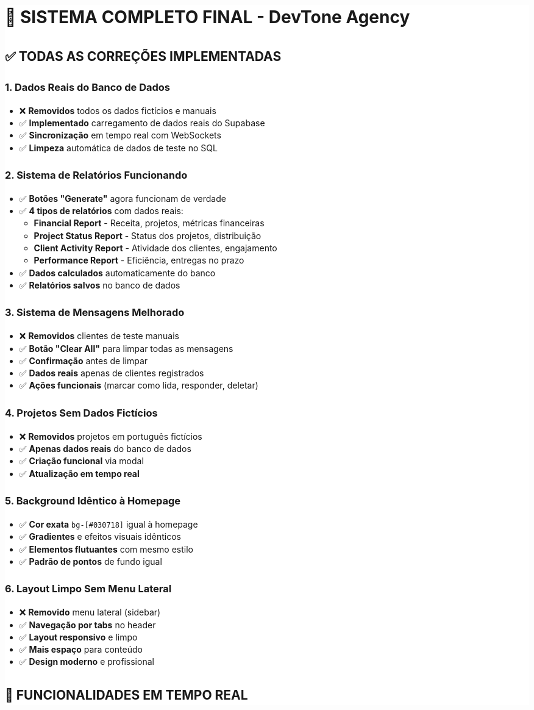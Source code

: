 # 🚀 SISTEMA COMPLETO FINAL - DevTone Agency

## ✅ **TODAS AS CORREÇÕES IMPLEMENTADAS**

### **1. Dados Reais do Banco de Dados**
- ❌ **Removidos** todos os dados fictícios e manuais
- ✅ **Implementado** carregamento de dados reais do Supabase
- ✅ **Sincronização** em tempo real com WebSockets
- ✅ **Limpeza** automática de dados de teste no SQL

### **2. Sistema de Relatórios Funcionando**
- ✅ **Botões "Generate"** agora funcionam de verdade
- ✅ **4 tipos de relatórios** com dados reais:
  - **Financial Report** - Receita, projetos, métricas financeiras
  - **Project Status Report** - Status dos projetos, distribuição
  - **Client Activity Report** - Atividade dos clientes, engajamento
  - **Performance Report** - Eficiência, entregas no prazo
- ✅ **Dados calculados** automaticamente do banco
- ✅ **Relatórios salvos** no banco de dados

### **3. Sistema de Mensagens Melhorado**
- ❌ **Removidos** clientes de teste manuais
- ✅ **Botão "Clear All"** para limpar todas as mensagens
- ✅ **Confirmação** antes de limpar
- ✅ **Dados reais** apenas de clientes registrados
- ✅ **Ações funcionais** (marcar como lida, responder, deletar)

### **4. Projetos Sem Dados Fictícios**
- ❌ **Removidos** projetos em português fictícios
- ✅ **Apenas dados reais** do banco de dados
- ✅ **Criação funcional** via modal
- ✅ **Atualização em tempo real**

### **5. Background Idêntico à Homepage**
- ✅ **Cor exata** `bg-[#030718]` igual à homepage
- ✅ **Gradientes** e efeitos visuais idênticos
- ✅ **Elementos flutuantes** com mesmo estilo
- ✅ **Padrão de pontos** de fundo igual

### **6. Layout Limpo Sem Menu Lateral**
- ❌ **Removido** menu lateral (sidebar)
- ✅ **Navegação por tabs** no header
- ✅ **Layout responsivo** e limpo
- ✅ **Mais espaço** para conteúdo
- ✅ **Design moderno** e profissional

## 🔄 **FUNCIONALIDADES EM TEMPO REAL**
